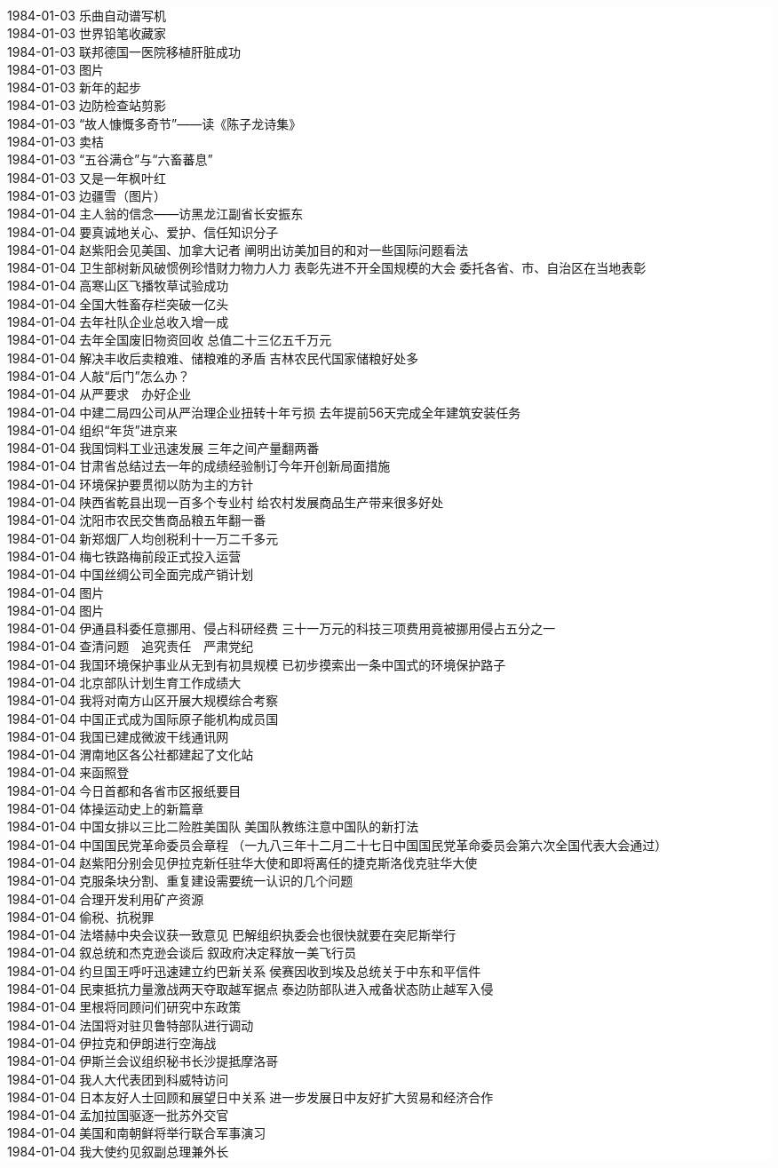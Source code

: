 1984-01-03 乐曲自动谱写机  
1984-01-03 世界铅笔收藏家  
1984-01-03 联邦德国一医院移植肝脏成功  
1984-01-03 图片  
1984-01-03 新年的起步  
1984-01-03 边防检查站剪影  
1984-01-03 “故人慷慨多奇节”——读《陈子龙诗集》  
1984-01-03 卖桔  
1984-01-03 “五谷满仓”与“六畜蕃息”  
1984-01-03 又是一年枫叶红  
1984-01-03 边疆雪（图片）  
1984-01-04 主人翁的信念——访黑龙江副省长安振东  
1984-01-04 要真诚地关心、爱护、信任知识分子  
1984-01-04 赵紫阳会见美国、加拿大记者  阐明出访美加目的和对一些国际问题看法  
1984-01-04 卫生部树新风破惯例珍惜财力物力人力  表彰先进不开全国规模的大会  委托各省、市、自治区在当地表彰  
1984-01-04 高寒山区飞播牧草试验成功  
1984-01-04 全国大牲畜存栏突破一亿头  
1984-01-04 去年社队企业总收入增一成  
1984-01-04 去年全国废旧物资回收  总值二十三亿五千万元  
1984-01-04 解决丰收后卖粮难、储粮难的矛盾  吉林农民代国家储粮好处多  
1984-01-04 人敲“后门”怎么办？  
1984-01-04 从严要求　办好企业  
1984-01-04 中建二局四公司从严治理企业扭转十年亏损  去年提前56天完成全年建筑安装任务  
1984-01-04 组织“年货”进京来  
1984-01-04 我国饲料工业迅速发展  三年之间产量翻两番  
1984-01-04 甘肃省总结过去一年的成绩经验制订今年开创新局面措施  
1984-01-04 环境保护要贯彻以防为主的方针  
1984-01-04 陕西省乾县出现一百多个专业村  给农村发展商品生产带来很多好处  
1984-01-04 沈阳市农民交售商品粮五年翻一番  
1984-01-04 新郑烟厂人均创税利十一万二千多元  
1984-01-04 梅七铁路梅前段正式投入运营  
1984-01-04 中国丝绸公司全面完成产销计划  
1984-01-04 图片  
1984-01-04 图片  
1984-01-04 伊通县科委任意挪用、侵占科研经费  三十一万元的科技三项费用竟被挪用侵占五分之一  
1984-01-04 查清问题　追究责任　严肃党纪  
1984-01-04 我国环境保护事业从无到有初具规模  已初步摸索出一条中国式的环境保护路子  
1984-01-04 北京部队计划生育工作成绩大  
1984-01-04 我将对南方山区开展大规模综合考察  
1984-01-04 中国正式成为国际原子能机构成员国  
1984-01-04 我国已建成微波干线通讯网  
1984-01-04 渭南地区各公社都建起了文化站  
1984-01-04 来函照登  
1984-01-04 今日首都和各省市区报纸要目  
1984-01-04 体操运动史上的新篇章  
1984-01-04 中国女排以三比二险胜美国队  美国队教练注意中国队的新打法  
1984-01-04 中国国民党革命委员会章程  （一九八三年十二月二十七日中国国民党革命委员会第六次全国代表大会通过）  
1984-01-04 赵紫阳分别会见伊拉克新任驻华大使和即将离任的捷克斯洛伐克驻华大使  
1984-01-04 克服条块分割、重复建设需要统一认识的几个问题  
1984-01-04 合理开发利用矿产资源  
1984-01-04 偷税、抗税罪  
1984-01-04 法塔赫中央会议获一致意见  巴解组织执委会也很快就要在突尼斯举行  
1984-01-04 叙总统和杰克逊会谈后  叙政府决定释放一美飞行员  
1984-01-04 约旦国王呼吁迅速建立约巴新关系  侯赛因收到埃及总统关于中东和平信件  
1984-01-04 民柬抵抗力量激战两天夺取越军据点  泰边防部队进入戒备状态防止越军入侵  
1984-01-04 里根将同顾问们研究中东政策  
1984-01-04 法国将对驻贝鲁特部队进行调动  
1984-01-04 伊拉克和伊朗进行空海战  
1984-01-04 伊斯兰会议组织秘书长沙提抵摩洛哥  
1984-01-04 我人大代表团到科威特访问  
1984-01-04 日本友好人士回顾和展望日中关系  进一步发展日中友好扩大贸易和经济合作  
1984-01-04 孟加拉国驱逐一批苏外交官  
1984-01-04 美国和南朝鲜将举行联合军事演习  
1984-01-04 我大使约见叙副总理兼外长  